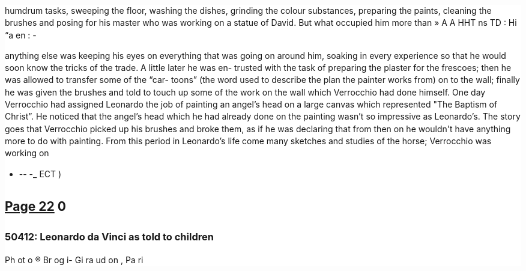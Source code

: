 humdrum tasks, sweeping the floor, 
washing the dishes, grinding the colour 
substances, preparing the paints, 
cleaning the brushes and posing for 
his master who was working on a 
statue of David. 
But what occupied him more than 
» 
A A 
HHT ns TD : 
Hi “a en : - 
> 
anything else was keeping his eyes on 
everything that was going on around 
him, soaking in every experience so 
that he would soon know the tricks of 
the trade. A little later he was en- 
trusted with the task of preparing the 
plaster for the frescoes; then he was 
allowed to transfer some of the “car- 
toons” (the word used to describe the 
plan the painter works from) on to 
the wall; finally he was given the 
brushes and told to touch up some of 
the work on the wall which Verrocchio 
had done himself. 
One day Verrocchio had assigned 
Leonardo the job of painting an 
angel’s head on a large canvas which 
represented "The Baptism of Christ”. 
He noticed that the angel’s head which 
he had already done on the painting 
wasn’t so impressive as Leonardo’s. 
The story goes that Verrocchio picked 
up his brushes and broke them, as if 
he was declaring that from then on 
he wouldn't have anything more to do 
with painting. 
From this period in Leonardo’s life 
come many sketches and studies of 
the horse; Verrocchio was working on 
- -- -_ ECT 
) 

## [Page 22](https://demo.humlab.umu.se/courier/074877engo.pdf#page=22) 0

### 50412: Leonardo da Vinci as told to children

Ph
ot
o 
® 
Br
og
i-
Gi
ra
ud
on
, 
Pa
ri